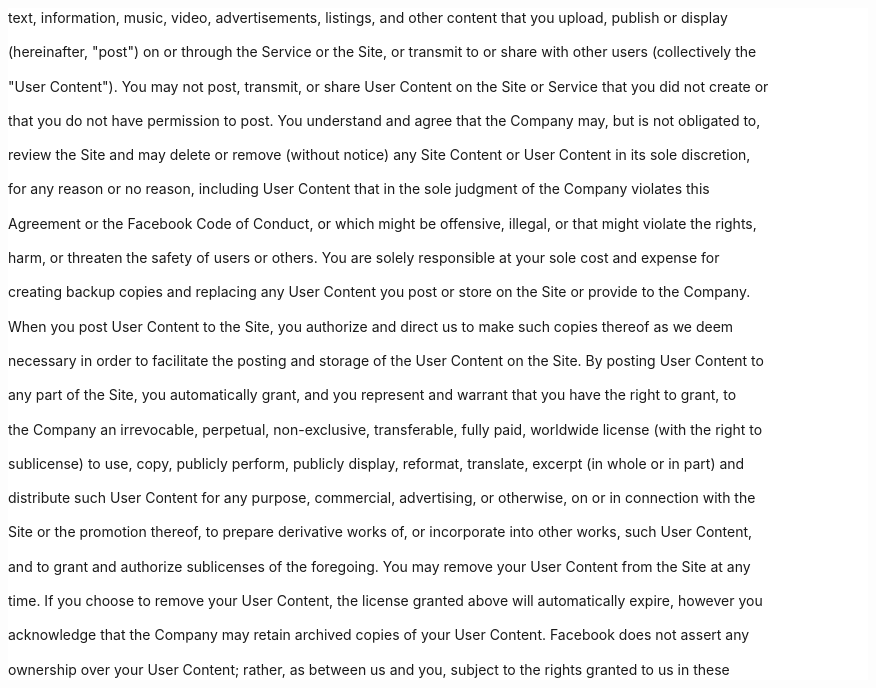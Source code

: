 text, information, music, video, advertisements, listings, and other content that you upload, publish or display

(hereinafter, "post") on or through the Service or the Site, or transmit to or share with other users (collectively the

"User Content"). You may not post, transmit, or share User Content on the Site or Service that you did not create or

that you do not have permission to post. You understand and agree that the Company may, but is not obligated to,

review the Site and may delete or remove (without notice) any Site Content or User Content in its sole discretion,

for any reason or no reason, including User Content that in the sole judgment of the Company violates this

Agreement or the Facebook Code of Conduct, or which might be offensive, illegal, or that might violate the rights,

harm, or threaten the safety of users or others. You are solely responsible at your sole cost and expense for

creating backup copies and replacing any User Content you post or store on the Site or provide to the Company.

When you post User Content to the Site, you authorize and direct us to make such copies thereof as we deem

necessary in order to facilitate the posting and storage of the User Content on the Site. By posting User Content to

any part of the Site, you automatically grant, and you represent and warrant that you have the right to grant, to

the Company an irrevocable, perpetual, non-exclusive, transferable, fully paid, worldwide license (with the right to

sublicense) to use, copy, publicly perform, publicly display, reformat, translate, excerpt (in whole or in part) and

distribute such User Content for any purpose, commercial, advertising, or otherwise, on or in connection with the

Site or the promotion thereof, to prepare derivative works of, or incorporate into other works, such User Content,

and to grant and authorize sublicenses of the foregoing. You may remove your User Content from the Site at any

time. If you choose to remove your User Content, the license granted above will automatically expire, however you

acknowledge that the Company may retain archived copies of your User Content. Facebook does not assert any

ownership over your User Content; rather, as between us and you, subject to the rights granted to us in these
